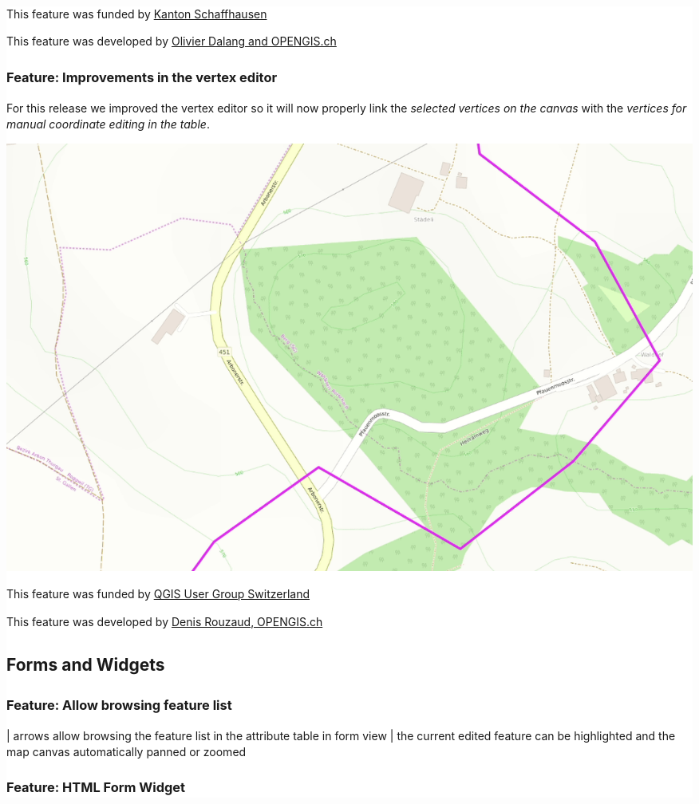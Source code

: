 This feature was funded by [Kanton Schaffhausen](https://sh.ch/CMS/Webseite/Kanton-Schaffhausen/Beh-rde/Verwaltung/Volkswirtschaftsdepartement/Amt-f-r-Geoinformation-3854-DE.html)

This feature was developed by [Olivier Dalang and OPENGIS.ch](https://www.opengis.ch)

### Feature: Improvements in the vertex editor

For this release we improved the vertex editor so it will now properly link the *selected vertices on the canvas* with the *vertices for manual coordinate editing in the table*.

![image22](images/entries/e518f5fc5b2decdbaba6272249cdfb3b6c2ad2fe.gif)

This feature was funded by [QGIS User Group Switzerland](https://qgis.ch)

This feature was developed by [Denis Rouzaud, OPENGIS.ch](https://www.opengis.ch)

## Forms and Widgets

### Feature: Allow browsing feature list

| arrows allow browsing the feature list in the attribute table in form view
| the current edited feature can be highlighted and the map canvas automatically panned or zoomed

### Feature: HTML Form Widget
